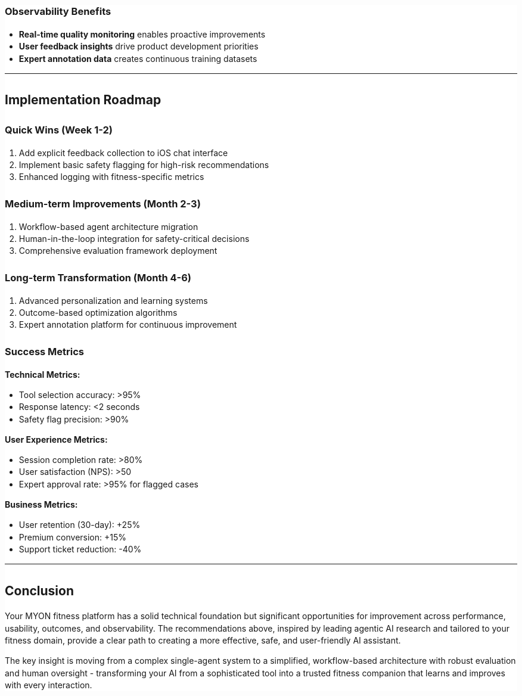 ### Observability Benefits
- **Real-time quality monitoring** enables proactive improvements
- **User feedback insights** drive product development priorities
- **Expert annotation data** creates continuous training datasets

---

## Implementation Roadmap

### Quick Wins (Week 1-2)
1. Add explicit feedback collection to iOS chat interface
2. Implement basic safety flagging for high-risk recommendations
3. Enhanced logging with fitness-specific metrics

### Medium-term Improvements (Month 2-3)
1. Workflow-based agent architecture migration
2. Human-in-the-loop integration for safety-critical decisions
3. Comprehensive evaluation framework deployment

### Long-term Transformation (Month 4-6)
1. Advanced personalization and learning systems
2. Outcome-based optimization algorithms
3. Expert annotation platform for continuous improvement

### Success Metrics

**Technical Metrics:**
- Tool selection accuracy: >95%
- Response latency: <2 seconds
- Safety flag precision: >90%

**User Experience Metrics:**
- Session completion rate: >80%
- User satisfaction (NPS): >50
- Expert approval rate: >95% for flagged cases

**Business Metrics:**
- User retention (30-day): +25%
- Premium conversion: +15%
- Support ticket reduction: -40%

---

## Conclusion

Your MYON fitness platform has a solid technical foundation but significant opportunities for improvement across performance, usability, outcomes, and observability. The recommendations above, inspired by leading agentic AI research and tailored to your fitness domain, provide a clear path to creating a more effective, safe, and user-friendly AI assistant.

The key insight is moving from a complex single-agent system to a simplified, workflow-based architecture with robust evaluation and human oversight - transforming your AI from a sophisticated tool into a trusted fitness companion that learns and improves with every interaction.
